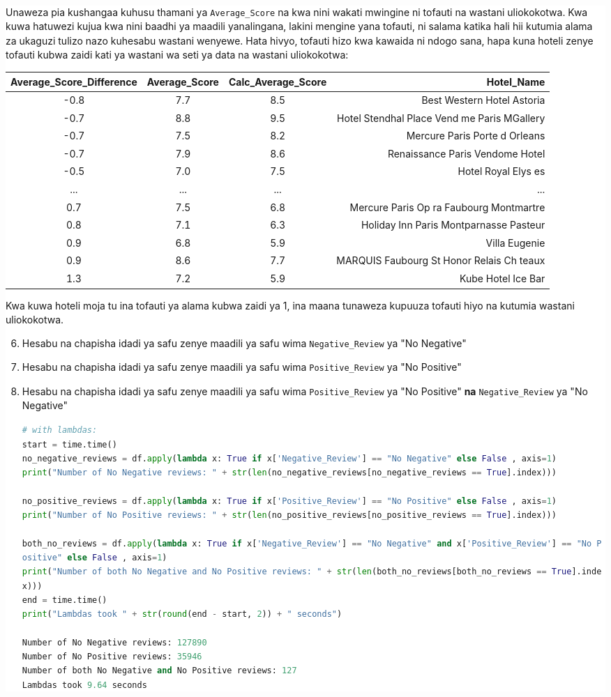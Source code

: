    Unaweza pia kushangaa kuhusu thamani ya `Average_Score` na kwa nini wakati mwingine ni tofauti na wastani uliokokotwa. Kwa kuwa hatuwezi kujua kwa nini baadhi ya maadili yanalingana, lakini mengine yana tofauti, ni salama katika hali hii kutumia alama za ukaguzi tulizo nazo kuhesabu wastani wenyewe. Hata hivyo, tofauti hizo kwa kawaida ni ndogo sana, hapa kuna hoteli zenye tofauti kubwa zaidi kati ya wastani wa seti ya data na wastani uliokokotwa:

   | Average_Score_Difference | Average_Score | Calc_Average_Score |                                  Hotel_Name |
   | :----------------------: | :-----------: | :----------------: | ------------------------------------------: |
   |           -0.8           |      7.7      |        8.5         |                  Best Western Hotel Astoria |
   |           -0.7           |      8.8      |        9.5         | Hotel Stendhal Place Vend me Paris MGallery |
   |           -0.7           |      7.5      |        8.2         |               Mercure Paris Porte d Orleans |
   |           -0.7           |      7.9      |        8.6         |             Renaissance Paris Vendome Hotel |
   |           -0.5           |      7.0      |        7.5         |                         Hotel Royal Elys es |
   |           ...            |      ...      |        ...         |                                         ... |
   |           0.7            |      7.5      |        6.8         |     Mercure Paris Op ra Faubourg Montmartre |
   |           0.8            |      7.1      |        6.3         |      Holiday Inn Paris Montparnasse Pasteur |
   |           0.9            |      6.8      |        5.9         |                               Villa Eugenie |
   |           0.9            |      8.6      |        7.7         |   MARQUIS Faubourg St Honor Relais Ch teaux |
   |           1.3            |      7.2      |        5.9         |                          Kube Hotel Ice Bar |

   Kwa kuwa hoteli moja tu ina tofauti ya alama kubwa zaidi ya 1, ina maana tunaweza kupuuza tofauti hiyo na kutumia wastani uliokokotwa.

6. Hesabu na chapisha idadi ya safu zenye maadili ya safu wima `Negative_Review` ya "No Negative" 

7. Hesabu na chapisha idadi ya safu zenye maadili ya safu wima `Positive_Review` ya "No Positive"

8. Hesabu na chapisha idadi ya safu zenye maadili ya safu wima `Positive_Review` ya "No Positive" **na** `Negative_Review` ya "No Negative"

   ```python
   # with lambdas:
   start = time.time()
   no_negative_reviews = df.apply(lambda x: True if x['Negative_Review'] == "No Negative" else False , axis=1)
   print("Number of No Negative reviews: " + str(len(no_negative_reviews[no_negative_reviews == True].index)))
   
   no_positive_reviews = df.apply(lambda x: True if x['Positive_Review'] == "No Positive" else False , axis=1)
   print("Number of No Positive reviews: " + str(len(no_positive_reviews[no_positive_reviews == True].index)))
   
   both_no_reviews = df.apply(lambda x: True if x['Negative_Review'] == "No Negative" and x['Positive_Review'] == "No Positive" else False , axis=1)
   print("Number of both No Negative and No Positive reviews: " + str(len(both_no_reviews[both_no_reviews == True].index)))
   end = time.time()
   print("Lambdas took " + str(round(end - start, 2)) + " seconds")
   
   Number of No Negative reviews: 127890
   Number of No Positive reviews: 35946
   Number of both No Negative and No Positive reviews: 127
   Lambdas took 9.64 seconds
   ```
